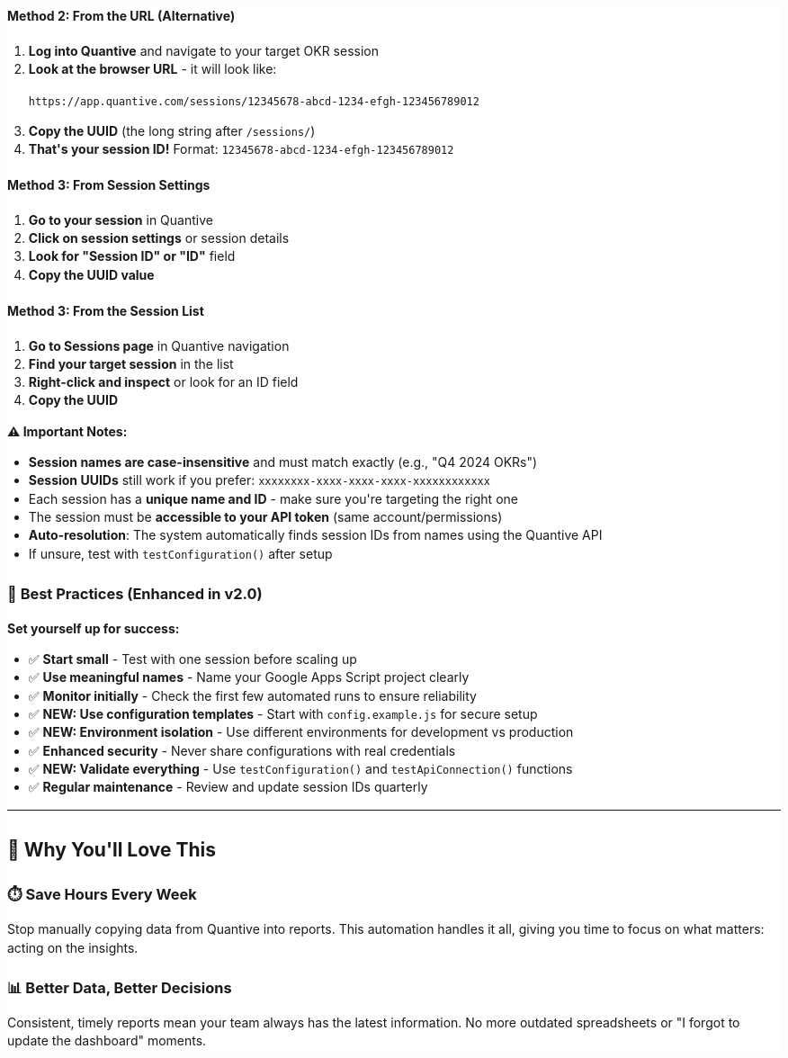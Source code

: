 #### Method 2: From the URL (Alternative)
1. **Log into Quantive** and navigate to your target OKR session
2. **Look at the browser URL** - it will look like:
   ```
   https://app.quantive.com/sessions/12345678-abcd-1234-efgh-123456789012
   ```
3. **Copy the UUID** (the long string after `/sessions/`)
4. **That's your session ID!** Format: `12345678-abcd-1234-efgh-123456789012`

#### Method 3: From Session Settings
1. **Go to your session** in Quantive
2. **Click on session settings** or session details
3. **Look for "Session ID" or "ID"** field
4. **Copy the UUID value**

#### Method 3: From the Session List
1. **Go to Sessions page** in Quantive navigation
2. **Find your target session** in the list
3. **Right-click and inspect** or look for an ID field
4. **Copy the UUID**

**⚠️ Important Notes:**
- **Session names are case-insensitive** and must match exactly (e.g., "Q4 2024 OKRs")
- **Session UUIDs** still work if you prefer: `xxxxxxxx-xxxx-xxxx-xxxx-xxxxxxxxxxxx`
- Each session has a **unique name and ID** - make sure you're targeting the right one
- The session must be **accessible to your API token** (same account/permissions)
- **Auto-resolution**: The system automatically finds session IDs from names using the Quantive API
- If unsure, test with `testConfiguration()` after setup

### 🎯 **Best Practices (Enhanced in v2.0)**

**Set yourself up for success:**

- ✅ **Start small** - Test with one session before scaling up
- ✅ **Use meaningful names** - Name your Google Apps Script project clearly
- ✅ **Monitor initially** - Check the first few automated runs to ensure reliability
- ✅ **NEW: Use configuration templates** - Start with `config.example.js` for secure setup
- ✅ **NEW: Environment isolation** - Use different environments for development vs production
- ✅ **Enhanced security** - Never share configurations with real credentials
- ✅ **NEW: Validate everything** - Use `testConfiguration()` and `testApiConnection()` functions
- ✅ **Regular maintenance** - Review and update session IDs quarterly

---

## 🌟 Why You'll Love This

### ⏱️ **Save Hours Every Week**
Stop manually copying data from Quantive into reports. This automation handles it all, giving you time to focus on what matters: acting on the insights.

### 📊 **Better Data, Better Decisions**
Consistent, timely reports mean your team always has the latest information. No more outdated spreadsheets or "I forgot to update the dashboard" moments.
